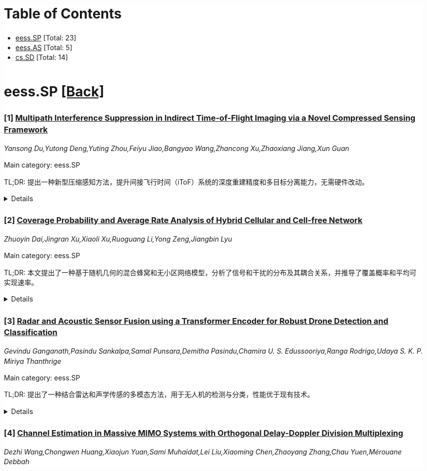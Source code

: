 <div id=toc></div>

# Table of Contents

- [eess.SP](#eess.SP) [Total: 23]
- [eess.AS](#eess.AS) [Total: 5]
- [cs.SD](#cs.SD) [Total: 14]


<div id='eess.SP'></div>

# eess.SP [[Back]](#toc)

### [1] [Multipath Interference Suppression in Indirect Time-of-Flight Imaging via a Novel Compressed Sensing Framework](https://arxiv.org/abs/2507.19546)
*Yansong Du,Yutong Deng,Yuting Zhou,Feiyu Jiao,Bangyao Wang,Zhancong Xu,Zhaoxiang Jiang,Xun Guan*

Main category: eess.SP

TL;DR: 提出一种新型压缩感知方法，提升间接飞行时间（iToF）系统的深度重建精度和多目标分离能力，无需硬件改动。


<details><summary>Details</summary></details>


### [2] [Coverage Probability and Average Rate Analysis of Hybrid Cellular and Cell-free Network](https://arxiv.org/abs/2507.19763)
*Zhuoyin Dai,Jingran Xu,Xiaoli Xu,Ruoguang Li,Yong Zeng,Jiangbin Lyu*

Main category: eess.SP

TL;DR: 本文提出了一种基于随机几何的混合蜂窝和无小区网络模型，分析了信号和干扰的分布及其耦合关系，并推导了覆盖概率和平均可实现速率。


<details><summary>Details</summary></details>


### [3] [Radar and Acoustic Sensor Fusion using a Transformer Encoder for Robust Drone Detection and Classification](https://arxiv.org/abs/2507.19785)
*Gevindu Ganganath,Pasindu Sankalpa,Samal Punsara,Demitha Pasindu,Chamira U. S. Edussooriya,Ranga Rodrigo,Udaya S. K. P. Miriya Thanthrige*

Main category: eess.SP

TL;DR: 提出了一种结合雷达和声学传感的多模态方法，用于无人机的检测与分类，性能优于现有技术。


<details><summary>Details</summary></details>


### [4] [Channel Estimation in Massive MIMO Systems with Orthogonal Delay-Doppler Division Multiplexing](https://arxiv.org/abs/2507.19812)
*Dezhi Wang,Chongwen Huang,Xiaojun Yuan,Sami Muhaidat,Lei Liu,Xiaoming Chen,Zhaoyang Zhang,Chau Yuen,Mérouane Debbah*
